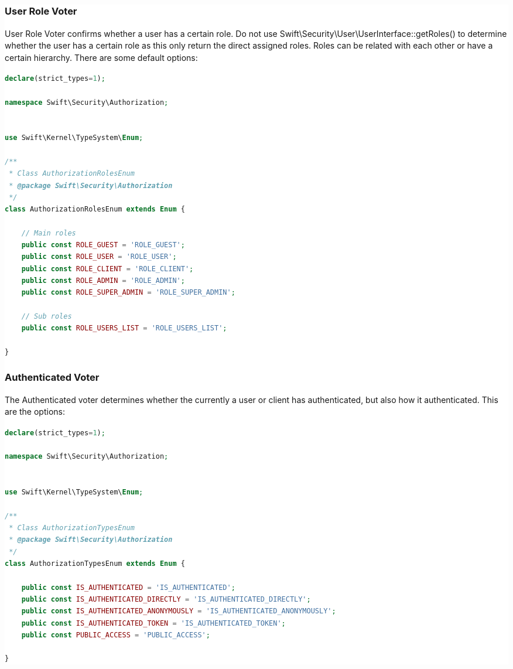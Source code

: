 ### User Role Voter
User Role Voter confirms whether a user has a certain role. Do not use Swift\Security\User\UserInterface::getRoles() to determine whether the user has a certain role as this only return the direct assigned roles. Roles can be related with each other or have a certain hierarchy. There are some default options:
```php
declare(strict_types=1);

namespace Swift\Security\Authorization;


use Swift\Kernel\TypeSystem\Enum;

/**
 * Class AuthorizationRolesEnum
 * @package Swift\Security\Authorization
 */
class AuthorizationRolesEnum extends Enum {

    // Main roles
    public const ROLE_GUEST = 'ROLE_GUEST';
    public const ROLE_USER = 'ROLE_USER';
    public const ROLE_CLIENT = 'ROLE_CLIENT';
    public const ROLE_ADMIN = 'ROLE_ADMIN';
    public const ROLE_SUPER_ADMIN = 'ROLE_SUPER_ADMIN';

    // Sub roles
    public const ROLE_USERS_LIST = 'ROLE_USERS_LIST';

}
```

### Authenticated Voter
The Authenticated voter determines whether the currently a user or client has authenticated, but also how it authenticated. This are the options:
```php
declare(strict_types=1);

namespace Swift\Security\Authorization;


use Swift\Kernel\TypeSystem\Enum;

/**
 * Class AuthorizationTypesEnum
 * @package Swift\Security\Authorization
 */
class AuthorizationTypesEnum extends Enum {

    public const IS_AUTHENTICATED = 'IS_AUTHENTICATED';
    public const IS_AUTHENTICATED_DIRECTLY = 'IS_AUTHENTICATED_DIRECTLY';
    public const IS_AUTHENTICATED_ANONYMOUSLY = 'IS_AUTHENTICATED_ANONYMOUSLY';
    public const IS_AUTHENTICATED_TOKEN = 'IS_AUTHENTICATED_TOKEN';
    public const PUBLIC_ACCESS = 'PUBLIC_ACCESS';

}
```
